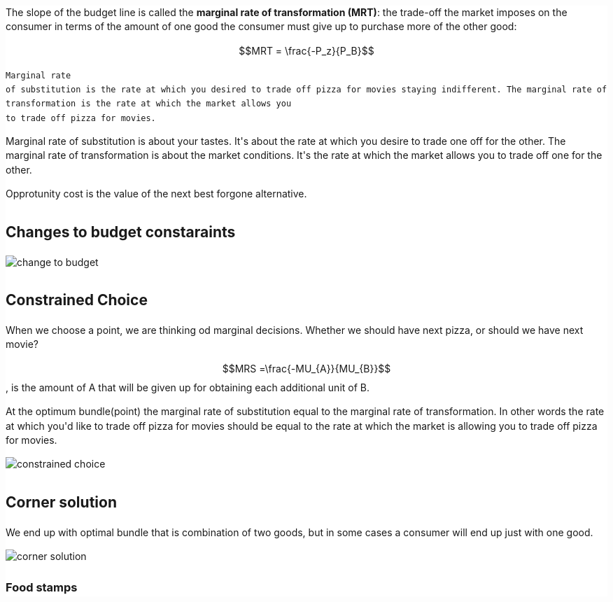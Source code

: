 

The slope of the budget line is called the __marginal rate of transformation (MRT)__:
the trade-off the market imposes on the consumer in terms of the amount of one good
the consumer must give up to purchase more of the other good:

$$MRT = \frac{-P_z}{P_B}$$


```note
Marginal rate
of substitution is the rate at which you desired to trade off pizza for movies staying indifferent. The marginal rate of transformation is the rate at which the market allows you
to trade off pizza for movies.
```
Marginal rate of substitution is about your tastes.
It's about the rate at which you desire
to trade one off for the other.
The marginal rate of transformation is about the market conditions.
It's the rate at which the market allows you to trade off
one for the other.

Opprotunity cost is the value of the next best forgone alternative.

## Changes to budget constaraints

![change to budget]({{site.baseurl}}/assets/images/changes_to_budget.png)

## Constrained Choice



When we choose a point, we are thinking od marginal decisions. Whether we should have next pizza, or should we have next movie?

$$MRS =\frac{-MU_{A}}{MU_{B}}$$, is the amount of A that will be given up for obtaining each additional unit of B.

At the optimum bundle(point) the marginal rate of substitution
equal to the marginal rate of transformation. In other words the rate
at which you'd like to trade off pizza for movies should be equal
to the rate at which the market is allowing you to trade off
pizza for movies.


![constrained choice]({{site.baseurl}}/assets/images/constr_opt.png)


## Corner solution

We end up with optimal bundle that is combination of two goods, but in some cases  a consumer will end up just with one good.

![corner solution]({{site.baseurl}}/assets/images/corner_solution.png)

### Food stamps
